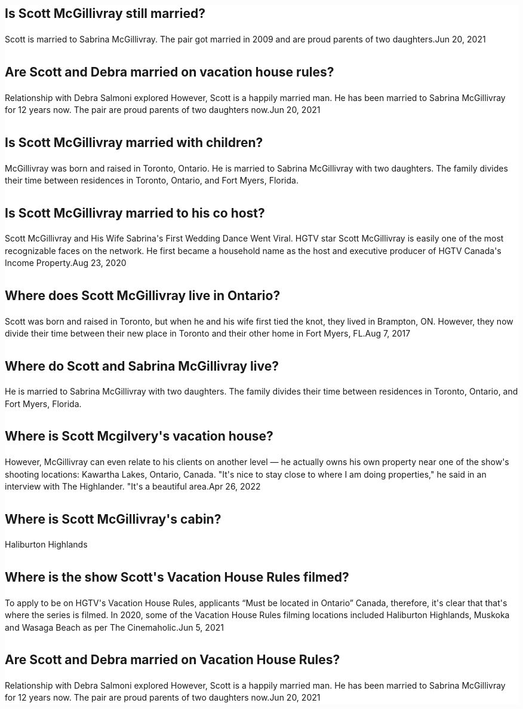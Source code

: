 ## Is Scott McGillivray still married?
Scott is married to Sabrina McGillivray. The pair got married in 2009 and are proud parents of two daughters.Jun 20, 2021

## Are Scott and Debra married on vacation house rules?
Relationship with Debra Salmoni explored However, Scott is a happily married man. He has been married to Sabrina McGillivray for 12 years now. The pair are proud parents of two daughters now.Jun 20, 2021

## Is Scott McGillivray married with children?
McGillivray was born and raised in Toronto, Ontario. He is married to Sabrina McGillivray with two daughters. The family divides their time between residences in Toronto, Ontario, and Fort Myers, Florida.

## Is Scott McGillivray married to his co host?
Scott McGillivray and His Wife Sabrina's First Wedding Dance Went Viral. HGTV star Scott McGillivray is easily one of the most recognizable faces on the network. He first became a household name as the host and executive producer of HGTV Canada's Income Property.Aug 23, 2020

## Where does Scott McGillivray live in Ontario?
Scott was born and raised in Toronto, but when he and his wife first tied the knot, they lived in Brampton, ON. However, they now divide their time between their new place in Toronto and their other home in Fort Myers, FL.Aug 7, 2017

## Where do Scott and Sabrina McGillivray live?
He is married to Sabrina McGillivray with two daughters. The family divides their time between residences in Toronto, Ontario, and Fort Myers, Florida.

## Where is Scott Mcgilvery's vacation house?
However, McGillivray can even relate to his clients on another level — he actually owns his own property near one of the show's shooting locations: Kawartha Lakes, Ontario, Canada. "It's nice to stay close to where I am doing properties," he said in an interview with The Highlander. "It's a beautiful area.Apr 26, 2022

## Where is Scott McGillivray's cabin?
Haliburton Highlands

## Where is the show Scott's Vacation House Rules filmed?
To apply to be on HGTV's Vacation House Rules, applicants “Must be located in Ontario” Canada, therefore, it's clear that that's where the series is filmed. In 2020, some of the Vacation House Rules filming locations included Haliburton Highlands, Muskoka and Wasaga Beach as per The Cinemaholic.Jun 5, 2021

## Are Scott and Debra married on Vacation House Rules?
Relationship with Debra Salmoni explored However, Scott is a happily married man. He has been married to Sabrina McGillivray for 12 years now. The pair are proud parents of two daughters now.Jun 20, 2021
